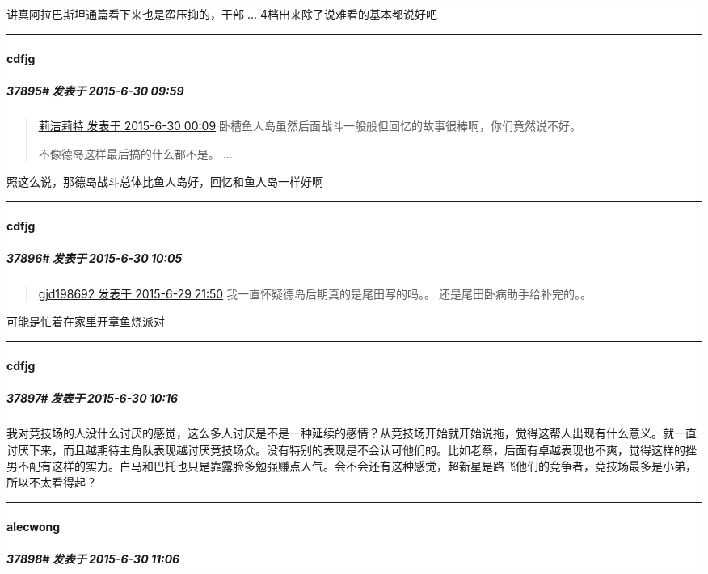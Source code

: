 讲真阿拉巴斯坦通篇看下来也是蛮压抑的，干部 ...</blockquote>
4档出来除了说难看的基本都说好吧







-----

####  cdfjg  
##### 37895#       发表于 2015-6-30 09:59



<blockquote><a href="httphttps://bbs.saraba1st.com/2b/forum.php?mod=redirect&amp;goto=findpost&amp;pid=29399513&amp;ptid=98922" target="_blank">莉洁莉特 发表于 2015-6-30 00:09</a>
卧槽鱼人岛虽然后面战斗一般般但回忆的故事很棒啊，你们竟然说不好。

不像德岛这样最后搞的什么都不是。 ...</blockquote>
照这么说，那德岛战斗总体比鱼人岛好，回忆和鱼人岛一样好啊







-----

####  cdfjg  
##### 37896#       发表于 2015-6-30 10:05



<blockquote><a href="httphttps://bbs.saraba1st.com/2b/forum.php?mod=redirect&amp;goto=findpost&amp;pid=29398325&amp;ptid=98922" target="_blank">gjd198692 发表于 2015-6-29 21:50</a>
我一直怀疑德岛后期真的是尾田写的吗。。 还是尾田卧病助手给补完的。。</blockquote>
可能是忙着在家里开章鱼烧派对







-----

####  cdfjg  
##### 37897#       发表于 2015-6-30 10:16




我对竞技场的人没什么讨厌的感觉，这么多人讨厌是不是一种延续的感情？从竞技场开始就开始说拖，觉得这帮人出现有什么意义。就一直讨厌下来，而且越期待主角队表现越讨厌竞技场众。没有特别的表现是不会认可他们的。比如老蔡，后面有卓越表现也不爽，觉得这样的挫男不配有这样的实力。白马和巴托也只是靠露脸多勉强赚点人气。会不会还有这种感觉，超新星是路飞他们的竞争者，竞技场最多是小弟，所以不太看得起？







-----

####  alecwong  
##### 37898#       发表于 2015-6-30 11:06
